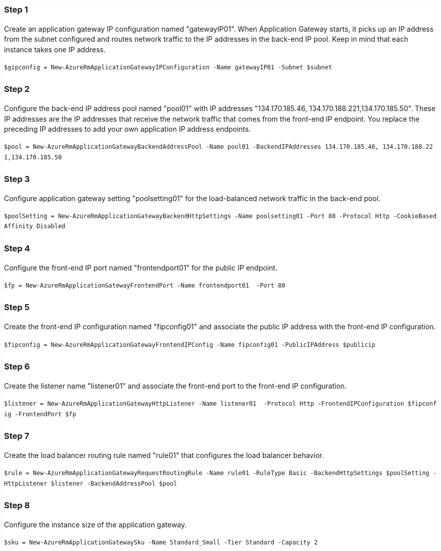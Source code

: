 ### Step 1
Create an application gateway IP configuration named "gatewayIP01". When Application Gateway starts, it picks up an IP address from the subnet configured and routes network traffic to the IP addresses in the back-end IP pool. Keep in mind that each instance takes one IP address.

    $gipconfig = New-AzureRmApplicationGatewayIPConfiguration -Name gatewayIP01 -Subnet $subnet

### Step 2
Configure the back-end IP address pool named "pool01" with IP addresses "134.170.185.46, 134.170.188.221,134.170.185.50". These IP addresses are the IP addresses that receive the network traffic that comes from the front-end IP endpoint. You replace the preceding IP addresses to add your own application IP address endpoints.

    $pool = New-AzureRmApplicationGatewayBackendAddressPool -Name pool01 -BackendIPAddresses 134.170.185.46, 134.170.188.221,134.170.185.50

### Step 3
Configure application gateway setting "poolsetting01" for the load-balanced network traffic in the back-end pool.

    $poolSetting = New-AzureRmApplicationGatewayBackendHttpSettings -Name poolsetting01 -Port 80 -Protocol Http -CookieBasedAffinity Disabled

### Step 4
Configure the front-end IP port named "frontendport01" for the public IP endpoint.

    $fp = New-AzureRmApplicationGatewayFrontendPort -Name frontendport01  -Port 80

### Step 5
Create the front-end IP configuration named "fipconfig01" and associate the public IP address with the front-end IP configuration.

    $fipconfig = New-AzureRmApplicationGatewayFrontendIPConfig -Name fipconfig01 -PublicIPAddress $publicip

### Step 6
Create the listener name "listener01" and associate the front-end port to the front-end IP configuration.

    $listener = New-AzureRmApplicationGatewayHttpListener -Name listener01  -Protocol Http -FrontendIPConfiguration $fipconfig -FrontendPort $fp

### Step 7
Create the load balancer routing rule named "rule01" that configures the load balancer behavior.

    $rule = New-AzureRmApplicationGatewayRequestRoutingRule -Name rule01 -RuleType Basic -BackendHttpSettings $poolSetting -HttpListener $listener -BackendAddressPool $pool

### Step 8
Configure the instance size of the application gateway.

    $sku = New-AzureRmApplicationGatewaySku -Name Standard_Small -Tier Standard -Capacity 2
